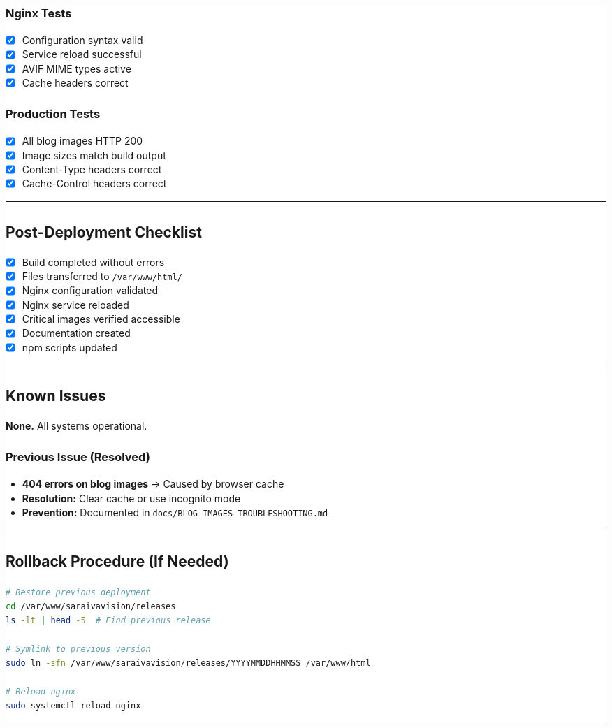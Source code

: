 ### Nginx Tests
- [x] Configuration syntax valid
- [x] Service reload successful
- [x] AVIF MIME types active
- [x] Cache headers correct

### Production Tests
- [x] All blog images HTTP 200
- [x] Image sizes match build output
- [x] Content-Type headers correct
- [x] Cache-Control headers correct

---

## Post-Deployment Checklist

- [x] Build completed without errors
- [x] Files transferred to `/var/www/html/`
- [x] Nginx configuration validated
- [x] Nginx service reloaded
- [x] Critical images verified accessible
- [x] Documentation created
- [x] npm scripts updated

---

## Known Issues

**None.** All systems operational.

### Previous Issue (Resolved)
- **404 errors on blog images** → Caused by browser cache
- **Resolution:** Clear cache or use incognito mode
- **Prevention:** Documented in `docs/BLOG_IMAGES_TROUBLESHOOTING.md`

---

## Rollback Procedure (If Needed)

```bash
# Restore previous deployment
cd /var/www/saraivavision/releases
ls -lt | head -5  # Find previous release

# Symlink to previous version
sudo ln -sfn /var/www/saraivavision/releases/YYYYMMDDHHMMSS /var/www/html

# Reload nginx
sudo systemctl reload nginx
```

---